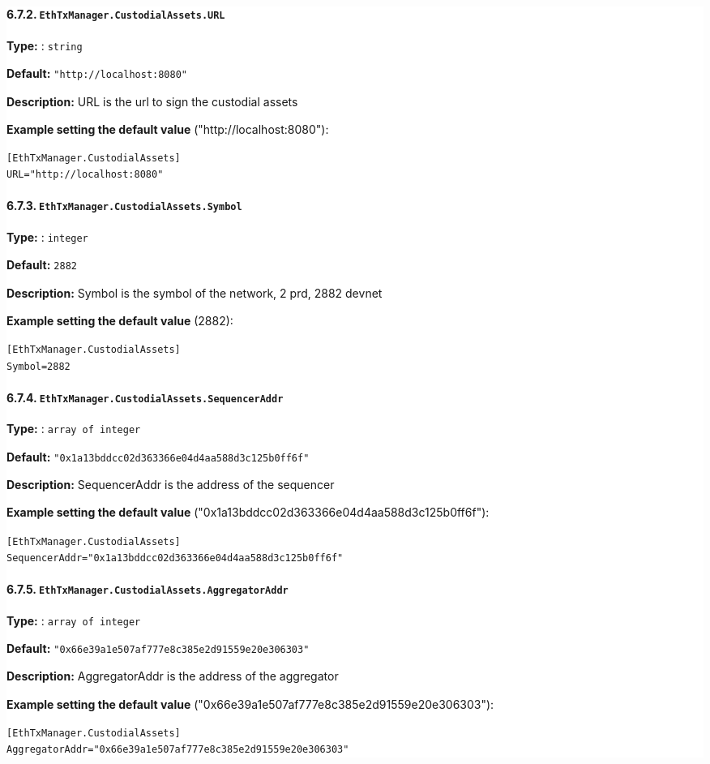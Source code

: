#### <a name="EthTxManager_CustodialAssets_URL"></a>6.7.2. `EthTxManager.CustodialAssets.URL`

**Type:** : `string`

**Default:** `"http://localhost:8080"`

**Description:** URL is the url to sign the custodial assets

**Example setting the default value** ("http://localhost:8080"):
```
[EthTxManager.CustodialAssets]
URL="http://localhost:8080"
```

#### <a name="EthTxManager_CustodialAssets_Symbol"></a>6.7.3. `EthTxManager.CustodialAssets.Symbol`

**Type:** : `integer`

**Default:** `2882`

**Description:** Symbol is the symbol of the network, 2 prd, 2882 devnet

**Example setting the default value** (2882):
```
[EthTxManager.CustodialAssets]
Symbol=2882
```

#### <a name="EthTxManager_CustodialAssets_SequencerAddr"></a>6.7.4. `EthTxManager.CustodialAssets.SequencerAddr`

**Type:** : `array of integer`

**Default:** `"0x1a13bddcc02d363366e04d4aa588d3c125b0ff6f"`

**Description:** SequencerAddr is the address of the sequencer

**Example setting the default value** ("0x1a13bddcc02d363366e04d4aa588d3c125b0ff6f"):
```
[EthTxManager.CustodialAssets]
SequencerAddr="0x1a13bddcc02d363366e04d4aa588d3c125b0ff6f"
```

#### <a name="EthTxManager_CustodialAssets_AggregatorAddr"></a>6.7.5. `EthTxManager.CustodialAssets.AggregatorAddr`

**Type:** : `array of integer`

**Default:** `"0x66e39a1e507af777e8c385e2d91559e20e306303"`

**Description:** AggregatorAddr is the address of the aggregator

**Example setting the default value** ("0x66e39a1e507af777e8c385e2d91559e20e306303"):
```
[EthTxManager.CustodialAssets]
AggregatorAddr="0x66e39a1e507af777e8c385e2d91559e20e306303"
```


[TOML format]: https://en.wikipedia.org/wiki/TOML